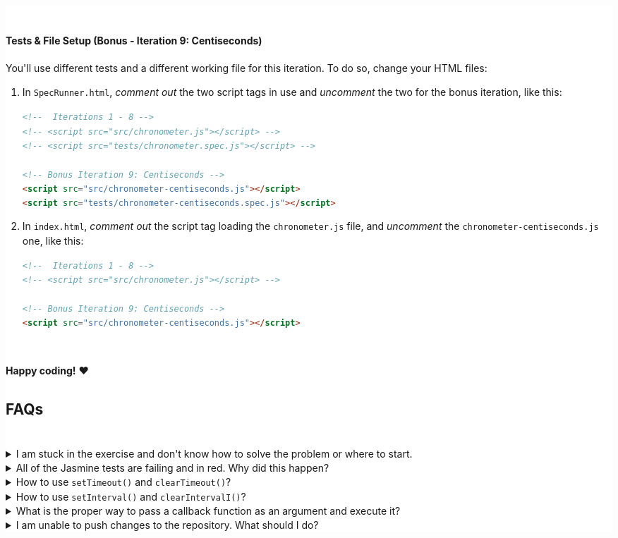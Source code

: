<br>

#### Tests & File Setup (Bonus - Iteration 9: Centiseconds)

You'll use different tests and a different working file for this iteration. To do so, change your HTML files:

1. In `SpecRunner.html`, _comment out_ the two script tags in use and _uncomment_ the two for the bonus iteration, like this:

   ```html
   <!--  Iterations 1 - 8 -->
   <!-- <script src="src/chronometer.js"></script> -->
   <!-- <script src="tests/chronometer.spec.js"></script> -->

   <!-- Bonus Iteration 9: Centiseconds -->
   <script src="src/chronometer-centiseconds.js"></script>
   <script src="tests/chronometer-centiseconds.spec.js"></script>
   ```

2. In `index.html`, _comment out_ the script tag loading the `chronometer.js` file, and _uncomment_ the `chronometer-centiseconds.js` one, like this:

   ```html
   <!--  Iterations 1 - 8 -->
   <!-- <script src="src/chronometer.js"></script> -->

   <!-- Bonus Iteration 9: Centiseconds -->
   <script src="src/chronometer-centiseconds.js"></script>
   ```

<br>

**Happy coding!** :heart:

## FAQs

<br>

<details><summary>I am stuck in the exercise and don't know how to solve the problem or where to start.</summary></details>

<details><summary>All of the Jasmine tests are failing and in red. Why did this happen?</summary></details>

<details><summary>How to use <code>setTimeout()</code> and <code>clearTimeout()</code>?</summary></details>

<details><summary>How to use <code>setInterval()</code> and <code>clearIntervalI()</code>?</summary></details>

<details><summary>What is the proper way to pass a callback function as an argument and execute it?</summary></details>

<details><summary>I am unable to push changes to the repository. What should I do?</summary></details>
